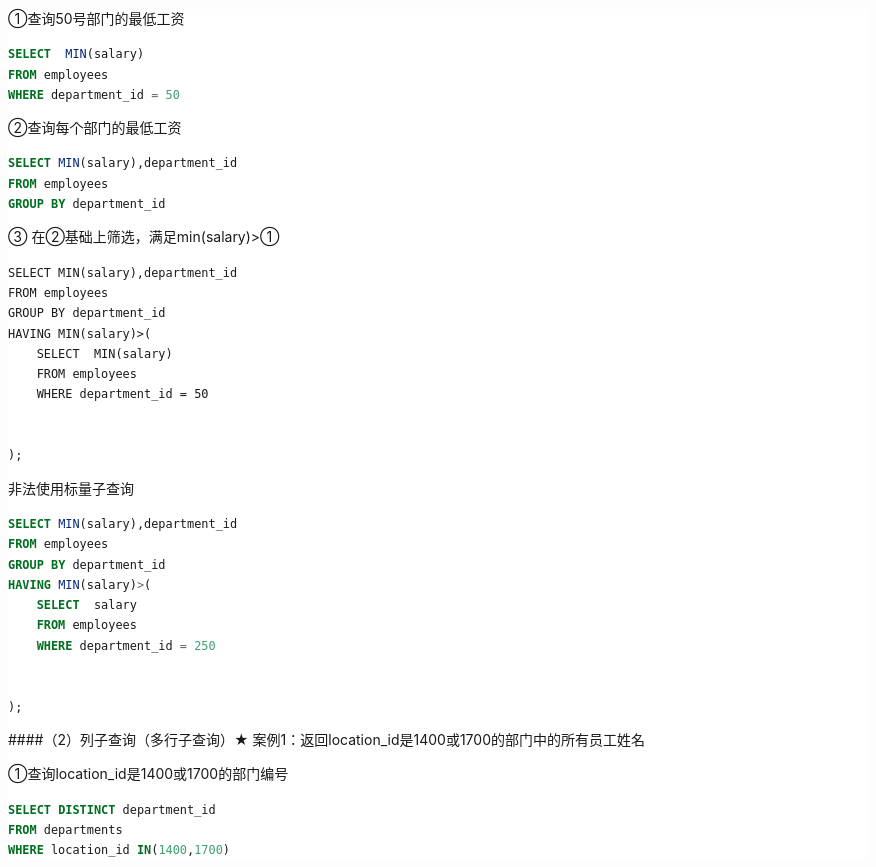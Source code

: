 ①查询50号部门的最低工资

```sql
SELECT  MIN(salary)
FROM employees
WHERE department_id = 50
```

②查询每个部门的最低工资

```sql
SELECT MIN(salary),department_id
FROM employees
GROUP BY department_id
```



③ 在②基础上筛选，满足min(salary)>①

```sqlite
SELECT MIN(salary),department_id
FROM employees
GROUP BY department_id
HAVING MIN(salary)>(
	SELECT  MIN(salary)
	FROM employees
	WHERE department_id = 50


);
```




非法使用标量子查询

```sql
SELECT MIN(salary),department_id
FROM employees
GROUP BY department_id
HAVING MIN(salary)>(
	SELECT  salary
	FROM employees
	WHERE department_id = 250


);
```



####（2）列子查询（多行子查询）★
案例1：返回location_id是1400或1700的部门中的所有员工姓名

①查询location_id是1400或1700的部门编号

```sql
SELECT DISTINCT department_id
FROM departments
WHERE location_id IN(1400,1700)
```
